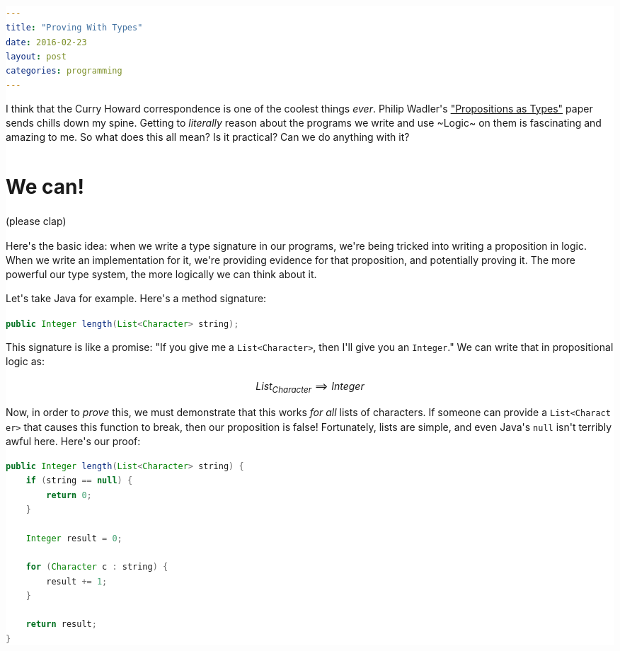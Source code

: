 ```yaml
---
title: "Proving With Types"
date: 2016-02-23
layout: post
categories: programming
---
```


I think that the Curry Howard correspondence is one of the coolest things *ever*.
Philip Wadler's ["Propositions as Types"](http://homepages.inf.ed.ac.uk/wadler/papers/propositions-as-types/propositions-as-types.pdf) paper sends chills down my spine.
Getting to _literally_ reason about the programs we write and use ~Logic~ on them is fascinating and amazing to me.
So what does this all mean?
Is it practical?
Can we do anything with it?

# We can!

(please clap)

Here's the basic idea: when we write a type signature in our programs, we're being tricked into writing a proposition in logic.
When we write an implementation for it, we're providing evidence for that proposition, and potentially proving it.
The more powerful our type system, the more logically we can think about it.

Let's take Java for example.
Here's a method signature:

```java
public Integer length(List<Character> string);
```

This signature is like a promise: "If you give me a `List<Character>`, then I'll give you an `Integer`."
We can write that in propositional logic as:

$$List_{Character} \implies Integer$$

Now, in order to *prove* this, we must demonstrate that this works *for all* lists of characters.
If someone can provide a `List<Character>` that causes this function to break, then our proposition is false!
Fortunately, lists are simple, and even Java's `null` isn't terribly awful here.
Here's our proof:

```java
public Integer length(List<Character> string) {
    if (string == null) {
        return 0;
    }

    Integer result = 0;

    for (Character c : string) {
        result += 1;
    }

    return result;
}
```
